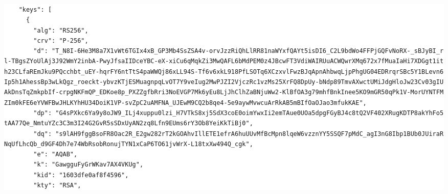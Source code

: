 ```nodejs
    "keys": [
      {
        "alg": "RS256",
        "crv": "P-256",
        "d": "T_N8I-6He3M8a7X1vWt6TGIx4xB_GP3Mb4SsZSA4v-orvJzzRiQhLlRR81naWYxfQAYt5isDI6_C2L9bdWo4FFPjGQFvNoRX-_sBJyBI_rl-TBgsZYoUlAj3J92WmY2inbA-PwyJfsaIIDceYBC-eX-xiCu6qMqkZi3MwQAFL6bMdPEM0z4JBcwFT3VdiWAIRUuACWQwrXMq672x7fMuaIaHi7XDGgt1ith23CLfaREmJku9PQcchbt_uEY-hqrFY6ntTtS4paWWQj86xLL94S-Tf6v6xkL918PfLSOTq6XCzxvlFwzBJqApnAhbwqLjpPhgUG04EDRrqrSBc5Y1BLevn6Ip5h1AhessBp3wLkQgz_roeckt-ybvzKTjESMuagnpqLvOT7Y9veIug2MwPJZI2VjczRc1vzMs25XrFQ8DpUy-bNdp89TmvAXwctUMiJdgHloJw23Cv03gIUAkDnsTqZmkpbIf-crpgNKFmQP_EDKoe8p_PXZZgfbRri3NoEVGP7Mk6yEu8LjJhClhZaBNjuWw2-KlBfOA3g79mhfBnkInee5KO9mGR50qPk1V-MorUYNTFMZIm0kFE6eYVWFBwJHLKYhHU34DoiK1VP-svZpC2uAMFNA_UJEwM9CQ2b8qe4-5e9aywMvwcuArRkAB5mBIfOaOJao3mfukKAE",
        "dp": "G4sPXkc6Ya9y8oJW9_ILj4xuppu0lzi_H7VTkS8xj5SdX3coE0oimYwxIi2emTAue0UOa5dpgFGyBJ4c8tQ2VF402XRugKDTP8akYhFo5tAA77Qe_NmtuYZc3C3m3I24G2GvR5sSDxUyAN2zq8Lfn9EUms6rY3Ob8YeiKkTiBj0",
        "dq": "s9lAH9fggBsoFR8Oac2R_E2gw282rT2kGOAhvIllETE1efrA6huUUvMfBcMpn8lqeW6vzznYY5SSQF7pMdC_agI3nG8Ibp1BUb0JUiraRNqUfLhcQb_d9GF4Dh7e74WbRsobRonujTYN1xCaP6TO61jvWrX-L18txXw494Q_cgk",
        "e": "AQAB",
        "k": "GawgguFyGrWKav7AX4VKUg",
        "kid": "1603dfe0af8f4596",
        "kty": "RSA",
